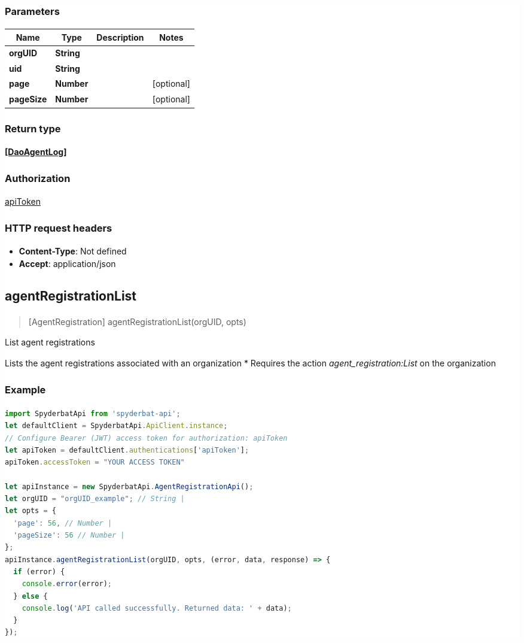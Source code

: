 ### Parameters


Name | Type | Description  | Notes
------------- | ------------- | ------------- | -------------
 **orgUID** | **String**|  | 
 **uid** | **String**|  | 
 **page** | **Number**|  | [optional] 
 **pageSize** | **Number**|  | [optional] 

### Return type

[**[DaoAgentLog]**](DaoAgentLog.md)

### Authorization

[apiToken](../README.md#apiToken)

### HTTP request headers

- **Content-Type**: Not defined
- **Accept**: application/json


## agentRegistrationList

> [AgentRegistration] agentRegistrationList(orgUID, opts)

List agent registrations

 Lists the agent registrations associated with an organization  * Requires the action  *agent_registration:List* on the organization  

### Example

```javascript
import SpyderbatApi from 'spyderbat-api';
let defaultClient = SpyderbatApi.ApiClient.instance;
// Configure Bearer (JWT) access token for authorization: apiToken
let apiToken = defaultClient.authentications['apiToken'];
apiToken.accessToken = "YOUR ACCESS TOKEN"

let apiInstance = new SpyderbatApi.AgentRegistrationApi();
let orgUID = "orgUID_example"; // String | 
let opts = {
  'page': 56, // Number | 
  'pageSize': 56 // Number | 
};
apiInstance.agentRegistrationList(orgUID, opts, (error, data, response) => {
  if (error) {
    console.error(error);
  } else {
    console.log('API called successfully. Returned data: ' + data);
  }
});
```
